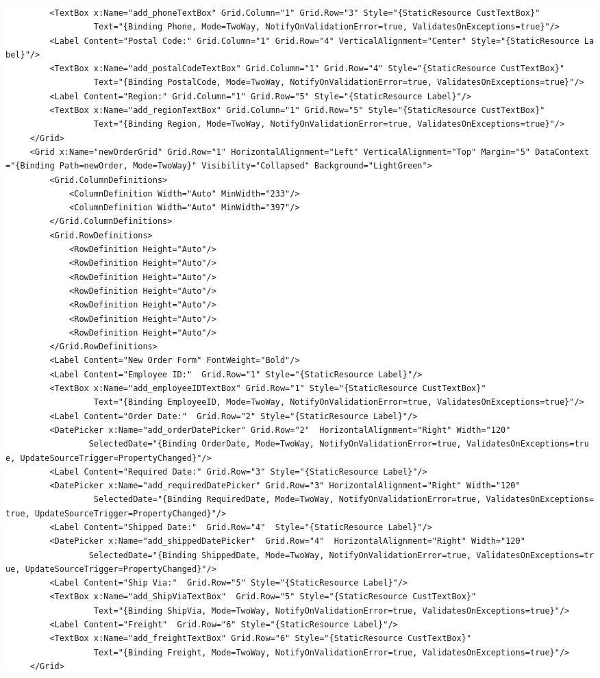 ```xaml
         <TextBox x:Name="add_phoneTextBox" Grid.Column="1" Grid.Row="3" Style="{StaticResource CustTextBox}"
                  Text="{Binding Phone, Mode=TwoWay, NotifyOnValidationError=true, ValidatesOnExceptions=true}"/>
         <Label Content="Postal Code:" Grid.Column="1" Grid.Row="4" VerticalAlignment="Center" Style="{StaticResource Label}"/>
         <TextBox x:Name="add_postalCodeTextBox" Grid.Column="1" Grid.Row="4" Style="{StaticResource CustTextBox}"
                  Text="{Binding PostalCode, Mode=TwoWay, NotifyOnValidationError=true, ValidatesOnExceptions=true}"/>
         <Label Content="Region:" Grid.Column="1" Grid.Row="5" Style="{StaticResource Label}"/>
         <TextBox x:Name="add_regionTextBox" Grid.Column="1" Grid.Row="5" Style="{StaticResource CustTextBox}"
                  Text="{Binding Region, Mode=TwoWay, NotifyOnValidationError=true, ValidatesOnExceptions=true}"/>
     </Grid>
     <Grid x:Name="newOrderGrid" Grid.Row="1" HorizontalAlignment="Left" VerticalAlignment="Top" Margin="5" DataContext="{Binding Path=newOrder, Mode=TwoWay}" Visibility="Collapsed" Background="LightGreen">
         <Grid.ColumnDefinitions>
             <ColumnDefinition Width="Auto" MinWidth="233"/>
             <ColumnDefinition Width="Auto" MinWidth="397"/>
         </Grid.ColumnDefinitions>
         <Grid.RowDefinitions>
             <RowDefinition Height="Auto"/>
             <RowDefinition Height="Auto"/>
             <RowDefinition Height="Auto"/>
             <RowDefinition Height="Auto"/>
             <RowDefinition Height="Auto"/>
             <RowDefinition Height="Auto"/>
             <RowDefinition Height="Auto"/>
         </Grid.RowDefinitions>
         <Label Content="New Order Form" FontWeight="Bold"/>
         <Label Content="Employee ID:"  Grid.Row="1" Style="{StaticResource Label}"/>
         <TextBox x:Name="add_employeeIDTextBox" Grid.Row="1" Style="{StaticResource CustTextBox}"
                  Text="{Binding EmployeeID, Mode=TwoWay, NotifyOnValidationError=true, ValidatesOnExceptions=true}"/>
         <Label Content="Order Date:"  Grid.Row="2" Style="{StaticResource Label}"/>
         <DatePicker x:Name="add_orderDatePicker" Grid.Row="2"  HorizontalAlignment="Right" Width="120"
                 SelectedDate="{Binding OrderDate, Mode=TwoWay, NotifyOnValidationError=true, ValidatesOnExceptions=true, UpdateSourceTrigger=PropertyChanged}"/>
         <Label Content="Required Date:" Grid.Row="3" Style="{StaticResource Label}"/>
         <DatePicker x:Name="add_requiredDatePicker" Grid.Row="3" HorizontalAlignment="Right" Width="120"
                  SelectedDate="{Binding RequiredDate, Mode=TwoWay, NotifyOnValidationError=true, ValidatesOnExceptions=true, UpdateSourceTrigger=PropertyChanged}"/>
         <Label Content="Shipped Date:"  Grid.Row="4"  Style="{StaticResource Label}"/>
         <DatePicker x:Name="add_shippedDatePicker"  Grid.Row="4"  HorizontalAlignment="Right" Width="120"
                 SelectedDate="{Binding ShippedDate, Mode=TwoWay, NotifyOnValidationError=true, ValidatesOnExceptions=true, UpdateSourceTrigger=PropertyChanged}"/>
         <Label Content="Ship Via:"  Grid.Row="5" Style="{StaticResource Label}"/>
         <TextBox x:Name="add_ShipViaTextBox"  Grid.Row="5" Style="{StaticResource CustTextBox}"
                  Text="{Binding ShipVia, Mode=TwoWay, NotifyOnValidationError=true, ValidatesOnExceptions=true}"/>
         <Label Content="Freight"  Grid.Row="6" Style="{StaticResource Label}"/>
         <TextBox x:Name="add_freightTextBox" Grid.Row="6" Style="{StaticResource CustTextBox}"
                  Text="{Binding Freight, Mode=TwoWay, NotifyOnValidationError=true, ValidatesOnExceptions=true}"/>
     </Grid>
```